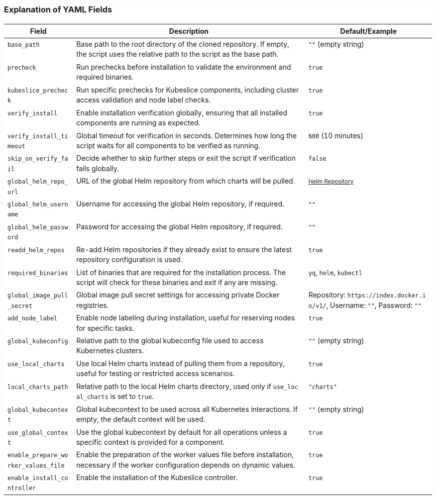 
### Explanation of YAML Fields

| **Field**                           | **Description**                                                                                                   | **Default/Example**                                                                                 |
|-------------------------------------|-------------------------------------------------------------------------------------------------------------------|-----------------------------------------------------------------------------------------------------|
| `base_path`                         | Base path to the root directory of the cloned repository. If empty, the script uses the relative path to the script as the base path. | `""` (empty string)                                                                                 |
| `precheck`                          | Run prechecks before installation to validate the environment and required binaries.                              | `true`                                                                                              |
| `kubeslice_precheck`                | Run specific prechecks for Kubeslice components, including cluster access validation and node label checks.       | `true`                                                                                              |
| `verify_install`                    | Enable installation verification globally, ensuring that all installed components are running as expected.        | `true`                                                                                              |
| `verify_install_timeout`            | Global timeout for verification in seconds. Determines how long the script waits for all components to be verified as running. | `600` (10 minutes)                                                                                  |
| `skip_on_verify_fail`               | Decide whether to skip further steps or exit the script if verification fails globally.                            | `false`                                                                                             |
| `global_helm_repo_url`              | URL of the global Helm repository from which charts will be pulled.                                               | <small>[Helm Repository](https://kubeslice.aveshalabs.io/repository/kubetally-helm-ent-prod/)</small>                     |
| `global_helm_username`              | Username for accessing the global Helm repository, if required.                                                   | `""`                                                                                                |
| `global_helm_password`              | Password for accessing the global Helm repository, if required.                                                   | `""`                                                                                                |
| `readd_helm_repos`                  | Re-add Helm repositories if they already exist to ensure the latest repository configuration is used.             | `true`                                                                                              |
| `required_binaries`                 | List of binaries that are required for the installation process. The script will check for these binaries and exit if any are missing. | `yq`, `helm`, `kubectl`                                                                             |
| `global_image_pull_secret`          | Global image pull secret settings for accessing private Docker registries.                                         | Repository: `https://index.docker.io/v1/`, Username: `""`, Password: `""`                           |
| `add_node_label`                    | Enable node labeling during installation, useful for reserving nodes for specific tasks.                           | `true`                                                                                              |
| `global_kubeconfig`                 | Relative path to the global kubeconfig file used to access Kubernetes clusters.                                    | `""` (empty string)                                                                                 |
| `use_local_charts`                  | Use local Helm charts instead of pulling them from a repository, useful for testing or restricted access scenarios. | `true`                                                                                              |
| `local_charts_path`                 | Relative path to the local Helm charts directory, used only if `use_local_charts` is set to `true`.               | `"charts"`                                                                                          |
| `global_kubecontext`                | Global kubecontext to be used across all Kubernetes interactions. If empty, the default context will be used.     | `""` (empty string)                                                                                 |
| `use_global_context`                | Use the global kubecontext by default for all operations unless a specific context is provided for a component.   | `true`                                                                                              |
| `enable_prepare_worker_values_file` | Enable the preparation of the worker values file before installation, necessary if the worker configuration depends on dynamic values. | `true`                                                                                              |
| `enable_install_controller`         | Enable the installation of the Kubeslice controller.                                                               | `true`                                                                                              |